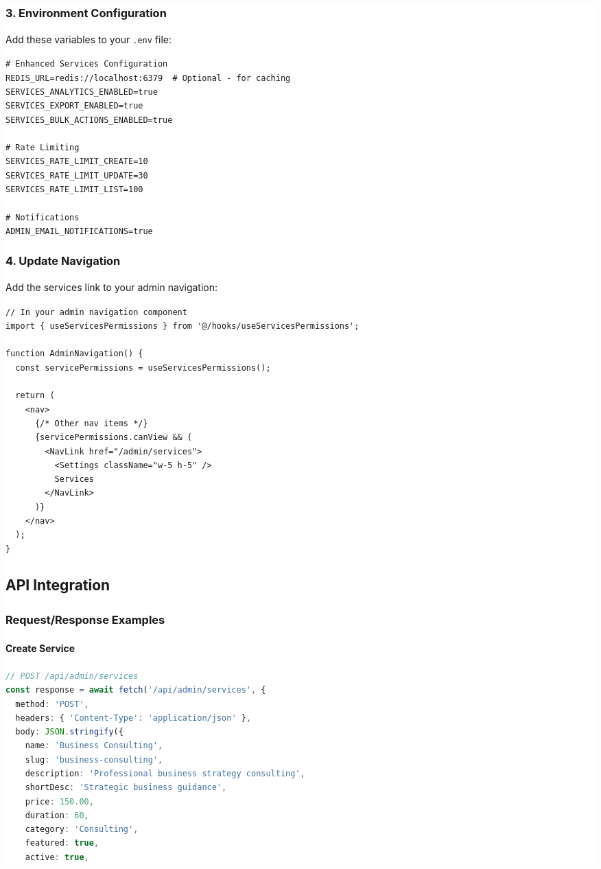 ### 3. Environment Configuration

Add these variables to your `.env` file:

```env
# Enhanced Services Configuration
REDIS_URL=redis://localhost:6379  # Optional - for caching
SERVICES_ANALYTICS_ENABLED=true
SERVICES_EXPORT_ENABLED=true
SERVICES_BULK_ACTIONS_ENABLED=true

# Rate Limiting
SERVICES_RATE_LIMIT_CREATE=10
SERVICES_RATE_LIMIT_UPDATE=30
SERVICES_RATE_LIMIT_LIST=100

# Notifications
ADMIN_EMAIL_NOTIFICATIONS=true
```

### 4. Update Navigation

Add the services link to your admin navigation:

```tsx
// In your admin navigation component
import { useServicesPermissions } from '@/hooks/useServicesPermissions';

function AdminNavigation() {
  const servicePermissions = useServicesPermissions();

  return (
    <nav>
      {/* Other nav items */}
      {servicePermissions.canView && (
        <NavLink href="/admin/services">
          <Settings className="w-5 h-5" />
          Services
        </NavLink>
      )}
    </nav>
  );
}
```

## API Integration

### Request/Response Examples

#### Create Service
```typescript
// POST /api/admin/services
const response = await fetch('/api/admin/services', {
  method: 'POST',
  headers: { 'Content-Type': 'application/json' },
  body: JSON.stringify({
    name: 'Business Consulting',
    slug: 'business-consulting',
    description: 'Professional business strategy consulting',
    shortDesc: 'Strategic business guidance',
    price: 150.00,
    duration: 60,
    category: 'Consulting',
    featured: true,
    active: true,
```
